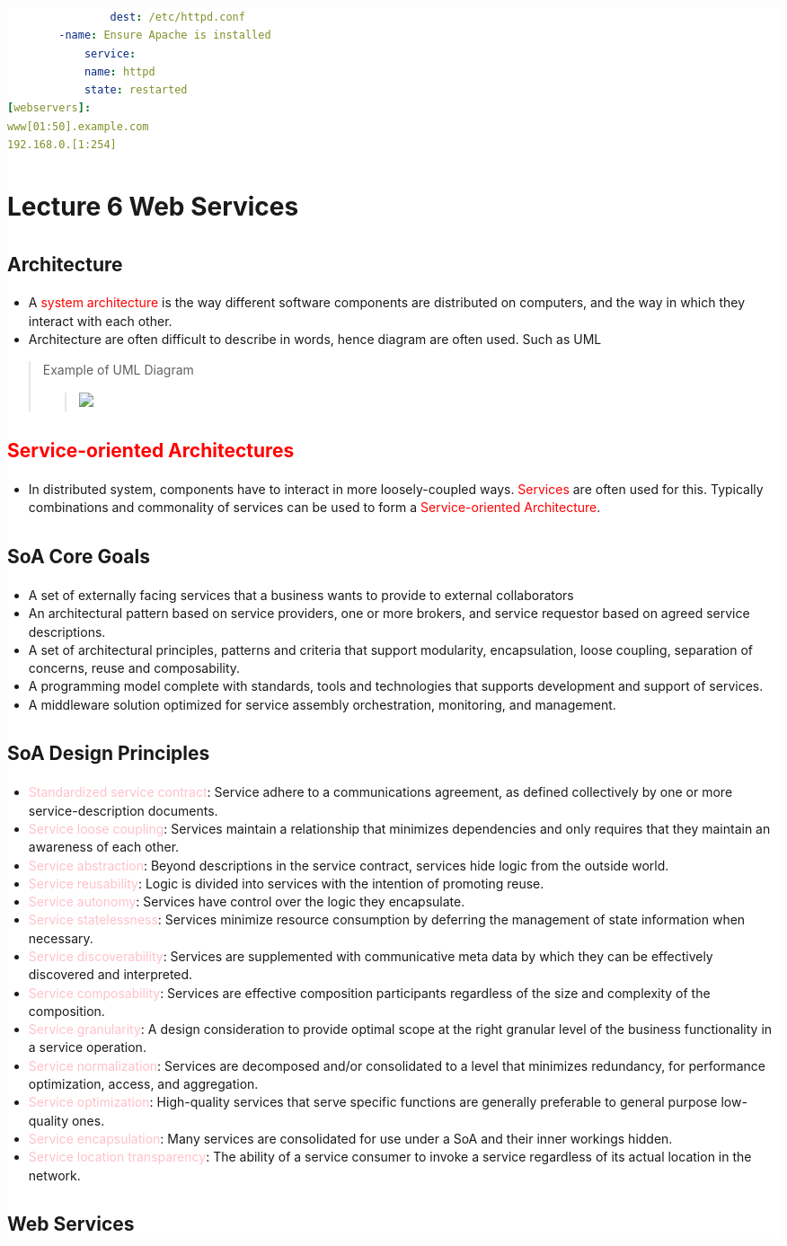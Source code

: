 ```YAML
                dest: /etc/httpd.conf
        -name: Ensure Apache is installed
            service:
            name: httpd
            state: restarted
[webservers]:
www[01:50].example.com
192.168.0.[1:254]
```
<h1 id='L6'>Lecture 6 Web Services</h1>

## Architecture
* A <font color=red>system architecture</font> is the way different software components are distributed on computers, and the way in which they interact with each other.
* Architecture are often difficult to describe in words, hence diagram are often used. Such as UML
>Example of UML Diagram
>><img src='images/UMD.png' width=50%>
## <font color=red>Service-oriented Architectures</font>
* In distributed system, components have to interact in more loosely-coupled ways. <font color=red>Services</font> are often used for this. Typically combinations and commonality of services can be used to form a <font color=red>Service-oriented Architecture</font>.
## SoA Core Goals
* A set of externally facing services that a business wants to provide to external collaborators
* An architectural pattern based on service providers, one or more brokers, and service requestor based on agreed service descriptions.
* A set of architectural principles, patterns and criteria that support modularity, encapsulation, loose coupling, separation of concerns, reuse and composability. 
* A programming model complete with standards, tools and technologies that supports development and support of services. 
* A middleware solution optimized for service assembly orchestration, monitoring, and management. 
## SoA Design Principles
* <font color=pink>Standardized service contract</font>: Service adhere to a communications agreement, as defined collectively by one or more service-description documents.
* <font color=pink>Service loose coupling</font>: Services maintain a relationship that minimizes dependencies and only requires that they maintain an awareness of each other. 
* <font color=pink>Service abstraction</font>: Beyond descriptions in the service contract, services hide logic from the outside world. 
* <font color=pink>Service reusability</font>: Logic is divided into services with the intention of promoting reuse.
* <font color=pink>Service autonomy</font>: Services have control over the logic they encapsulate.
* <font color=pink>Service statelessness</font>: Services minimize resource consumption by deferring the management of state information when necessary.
* <font color=pink>Service discoverability</font>: Services are supplemented with communicative meta data by which they can be effectively discovered and interpreted.
* <font color=pink>Service composability</font>: Services are effective composition participants regardless of the size and complexity of the composition.
* <font color=pink>Service granularity</font>: A design consideration to provide optimal scope at the right granular level of the business functionality in a service operation. 
* <font color=pink>Service normalization</font>: Services are decomposed and/or consolidated to a level that minimizes redundancy, for performance optimization, access, and aggregation. 
* <font color=pink>Service optimization</font>: High-quality services that serve specific functions are generally preferable to general purpose low-quality ones.
* <font color=pink>Service encapsulation</font>: Many services are consolidated for use under a SoA and their inner workings hidden.
* <font color=pink>Service location transparency</font>: The ability of a service consumer to invoke a service regardless of its actual location in the network.
## Web Services